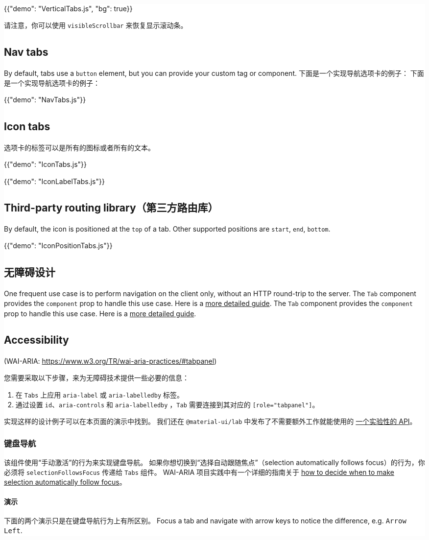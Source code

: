 {{"demo": "VerticalTabs.js", "bg": true}}

请注意，你可以使用 `visibleScrollbar` 来恢复显示滚动条。

## Nav tabs

By default, tabs use a `button` element, but you can provide your custom tag or component. 下面是一个实现导航选项卡的例子： 下面是一个实现导航选项卡的例子：

{{"demo": "NavTabs.js"}}

## Icon tabs

选项卡的标签可以是所有的图标或者所有的文本。

{{"demo": "IconTabs.js"}}

{{"demo": "IconLabelTabs.js"}}

## Third-party routing library（第三方路由库）

By default, the icon is positioned at the `top` of a tab. Other supported positions are `start`, `end`, `bottom`.

{{"demo": "IconPositionTabs.js"}}

## 无障碍设计

One frequent use case is to perform navigation on the client only, without an HTTP round-trip to the server. The `Tab` component provides the `component` prop to handle this use case. Here is a [more detailed guide](/guides/routing/#tabs). The `Tab` component provides the `component` prop to handle this use case. Here is a [more detailed guide](/guides/routing/#tabs).

## Accessibility

(WAI-ARIA: https://www.w3.org/TR/wai-aria-practices/#tabpanel)

您需要采取以下步骤，来为无障碍技术提供一些必要的信息：

1. 在 `Tabs` 上应用 `aria-label` 或 `aria-labelledby` 标签。
2. 通过设置 `id`、`aria-controls` 和 `aria-labelledby` ，`Tab` 需要连接到其对应的 `[role="tabpanel"]`。

实现这样的设计例子可以在本页面的演示中找到。 我们还在 `@material-ui/lab` 中发布了不需要额外工作就能使用的 [一个实验性的 API](#experimental-api)。

### 键盘导航

该组件使用“手动激活”的行为来实现键盘导航。 如果你想切换到“选择自动跟随焦点”（selection automatically follows focus）的行为，你必须将 `selectionFollowsFocus` 传递给 `Tabs` 组件。 WAI-ARIA 项目实践中有一个详细的指南关于 [how to decide when to make selection automatically follow focus](https://www.w3.org/TR/wai-aria-practices/#kbd_selection_follows_focus)。

#### 演示

下面的两个演示只是在键盘导航行为上有所区别。 Focus a tab and navigate with arrow keys to notice the difference, e.g. <kbd class="key">Arrow Left</kbd>.
